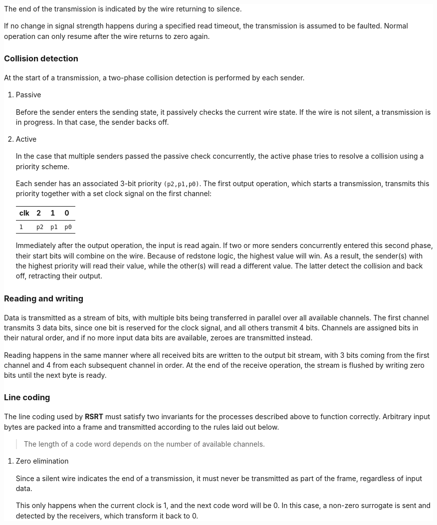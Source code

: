 The end of the transmission is indicated by the wire returning to silence.

If no change in signal strength happens during a specified read timeout, the transmission is assumed to be faulted. Normal operation can only resume after the wire returns to zero again.

### Collision detection

At the start of a transmission, a two-phase collision detection is performed by each sender.

1. Passive
   
   Before the sender enters the sending state, it passively checks the current wire state. If the wire is not silent, a transmission is in progress. In that case, the sender backs off.
   
2. Active

   In the case that multiple senders passed the passive check concurrently, the active phase tries to resolve a collision using a priority scheme.
   
   Each sender has an associated 3-bit priority `(p2,p1,p0)`. The first output operation, which starts a transmission, transmits this priority together with a set clock signal on the first channel:
   
   |clk | 2  | 1  | 0  |
   |--- |--- |--- |--- |
   |`1` |`p2`|`p1`|`p0`|
   
   Immediately after the output operation, the input is read again. If two or more senders concurrently entered this second phase, their start bits will combine on the wire. Because of redstone logic, the highest value will win. As a result, the sender(s) with the highest priority will read their value, while the other(s) will read a different value. The latter detect the collision and back off, retracting their output.

### Reading and writing

Data is transmitted as a stream of bits, with multiple bits being transferred in parallel over all available channels. The first channel transmits 3 data bits, since one bit is reserved for the clock signal, and all others transmit 4 bits. Channels are assigned bits in their natural order, and if no more input data bits are available, zeroes are transmitted instead.

Reading happens in the same manner where all received bits are written to the output bit stream, with 3 bits coming from the first channel and 4 from each subsequent channel in order. At the end of the receive operation, the stream is flushed by writing zero bits until the next byte is ready.

### Line coding

The line coding used by **RSRT** must satisfy two invariants for the processes described above to function correctly. Arbitrary input bytes are packed into a frame and transmitted according to the rules laid out below.

> The length of a code word depends on the number of available channels.

1. Zero elimination
   
   Since a silent wire indicates the end of a transmission, it must never be transmitted as part of the frame, regardless of input data.

   This only happens when the current clock is 1, and the next code word will be 0. In this case, a non-zero surrogate is sent and detected by the receivers, which transform it back to 0.
